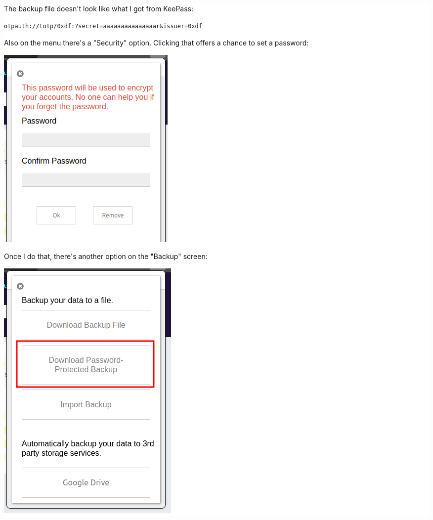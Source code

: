 The backup file doesn't look like what I got from KeePass:



    otpauth://totp/0xdf:?secret=aaaaaaaaaaaaaaar&issuer=0xdf



Also on the menu there's a "Security" option. Clicking that offers a
chance to set a password:

![](/img/image-20231118075333878.png)

Once I do that, there's another option on the "Backup" screen:

![](/img/image-20231118075408521.png)
